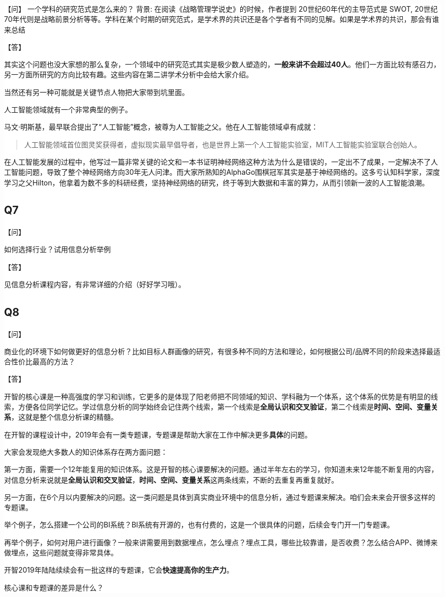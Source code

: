 【问】
 一个学科的研究范式是怎么来的？
背景: 在阅读《战略管理学说史》的时候，作者提到 20世纪60年代的主导范式是 SWOT, 20世纪70年代则是战略前景分析等等。学科在某个时期的研究范式，是学术界的共识还是各个学者有不同的见解。如果是学术界的共识，那会有谁来总结

【答】

其实这个问题也没大家想的那么复杂，一个领域中的研究范式其实是极少数人塑造的，**一般来讲不会超过40人**。他们一方面比较有感召力，另一方面所研究的方向比较有趣。这些内容在第二讲学术分析中会给大家介绍。

当然还有另一种可能就是关键节点人物把大家带到坑里面。

人工智能领域就有一个非常典型的例子。

马文·明斯基，最早联合提出了“人工智能”概念，被尊为人工智能之父。他在人工智能领域卓有成就：

> 人工智能领域首位图灵奖获得者，虚拟现实最早倡导者，也是世界上第一个人工智能实验室，MIT人工智能实验室联合创始人。

在人工智能发展的过程中，他写过一篇非常关键的论文和一本书证明神经网络这种方法为什么是错误的，一定出不了成果，一定解决不了人工智能问题，导致了整个神经网络方向30年无人问津。而大家所熟知的AlphaGo围棋冠军其实是基于神经网络的。这多亏认知科学家，深度学习之父Hilton，他拿着为数不多的科研经费，坚持神经网络的研究，终于等到大数据和丰富的算力，从而引领新一波的人工智能浪潮。

## Q7

【问】

如何选择行业？试用信息分析举例

【答】

见信息分析课程内容，有非常详细的介绍（好好学习哦）。



## Q8

【问】

商业化的环境下如何做更好的信息分析？比如目标人群画像的研究，有很多种不同的方法和理论，如何根据公司/品牌不同的阶段来选择最适合性价比最高的方法？

【答】

开智的核心课是一种高强度的学习和训练，它更多的是体现了阳老师把不同领域的知识、学科融为一个体系，这个体系的优势是有明显的线索，方便各位同学记忆。学过信息分析的同学始终会记住两个线索，第一个线索是**全局认识和交叉验证**，第二个线索是**时间、空间、变量关系**，这就是整个信息分析课的精髓。

在开智的课程设计中，2019年会有一类专题课，专题课是帮助大家在工作中解决更多**具体**的问题。

大家会发现绝大多数人的知识体系存在两方面问题：

第一方面，需要一个12年能复用的知识体系。这是开智的核心课要解决的问题。通过半年左右的学习，你知道未来12年能不断复用的内容，对信息分析来说就是**全局认识和交叉验证**，**时间、空间、变量关系**这两条线索，不断的去重复再重复就好。

另一方面，在6个月以内要解决的问题。这一类问题是具体到真实商业环境中的信息分析，通过专题课来解决。咱们会未来会开很多这样的专题课。

举个例子，怎么搭建一个公司的BI系统？BI系统有开源的，也有付费的，这是一个很具体的问题，后续会专门开一门专题课。

再举个例子，如何对用户进行画像？一般来讲需要用到数据埋点，怎么埋点？埋点工具，哪些比较靠谱，是否收费？怎么结合APP、微博来做埋点，这些问题就变得非常具体。

开智2019年陆陆续续会有一批这样的专题课，它会**快速提高你的生产力**。

核心课和专题课的差异是什么？
